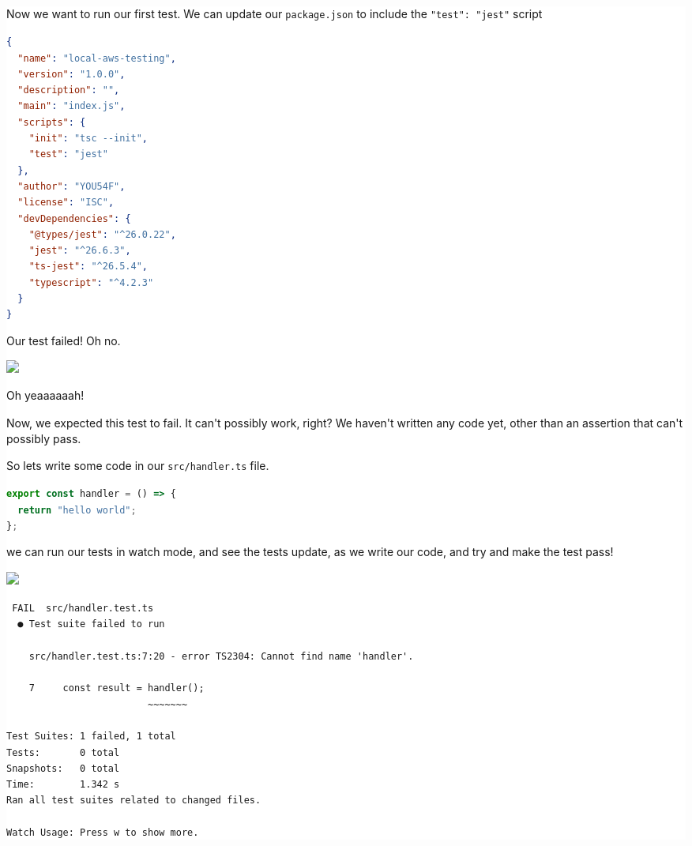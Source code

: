 Now we want to run our first test. We can update our `package.json` to include the `"test": "jest"` script

```json
{
  "name": "local-aws-testing",
  "version": "1.0.0",
  "description": "",
  "main": "index.js",
  "scripts": {
    "init": "tsc --init",
    "test": "jest"
  },
  "author": "YOU54F",
  "license": "ISC",
  "devDependencies": {
    "@types/jest": "^26.0.22",
    "jest": "^26.6.3",
    "ts-jest": "^26.5.4",
    "typescript": "^4.2.3"
  }
}
```

Our test failed! Oh no.

![](https://you54f.files.wordpress.com/2021/03/screenshot-2021-03-31-at-21.18.19.png?w=1024)

Oh yeaaaaaah!

Now, we expected this test to fail. It can't possibly work, right? We haven't written any code yet, other than an assertion that can't possibly pass.

So lets write some code in our `src/handler.ts` file.

```typescript
export const handler = () => {
  return "hello world";
};
```

we can run our tests in watch mode, and see the tests update, as we write our code, and try and make the test pass!

![](https://you54f.files.wordpress.com/2021/03/screenshot-2021-03-31-at-21.23.39.png?w=1024)

```bashh
 FAIL  src/handler.test.ts
  ● Test suite failed to run

    src/handler.test.ts:7:20 - error TS2304: Cannot find name 'handler'.

    7     const result = handler();
                         ~~~~~~~

Test Suites: 1 failed, 1 total
Tests:       0 total
Snapshots:   0 total
Time:        1.342 s
Ran all test suites related to changed files.

Watch Usage: Press w to show more.
```
